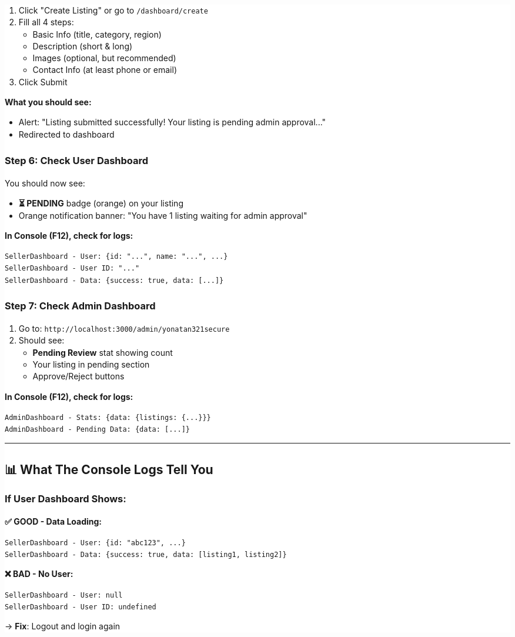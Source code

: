 1. Click "Create Listing" or go to `/dashboard/create`
2. Fill all 4 steps:
   - Basic Info (title, category, region)
   - Description (short & long)
   - Images (optional, but recommended)
   - Contact Info (at least phone or email)
3. Click Submit

**What you should see:**
- Alert: "Listing submitted successfully! Your listing is pending admin approval..."
- Redirected to dashboard

### Step 6: Check User Dashboard

You should now see:
- **⏳ PENDING** badge (orange) on your listing
- Orange notification banner: "You have 1 listing waiting for admin approval"

**In Console (F12), check for logs:**
```
SellerDashboard - User: {id: "...", name: "...", ...}
SellerDashboard - User ID: "..."
SellerDashboard - Data: {success: true, data: [...]}
```

### Step 7: Check Admin Dashboard

1. Go to: `http://localhost:3000/admin/yonatan321secure`
2. Should see:
   - **Pending Review** stat showing count
   - Your listing in pending section
   - Approve/Reject buttons

**In Console (F12), check for logs:**
```
AdminDashboard - Stats: {data: {listings: {...}}}
AdminDashboard - Pending Data: {data: [...]}
```

---

## 📊 What The Console Logs Tell You

### If User Dashboard Shows:

**✅ GOOD - Data Loading:**
```
SellerDashboard - User: {id: "abc123", ...}
SellerDashboard - Data: {success: true, data: [listing1, listing2]}
```

**❌ BAD - No User:**
```
SellerDashboard - User: null
SellerDashboard - User ID: undefined
```
→ **Fix**: Logout and login again
